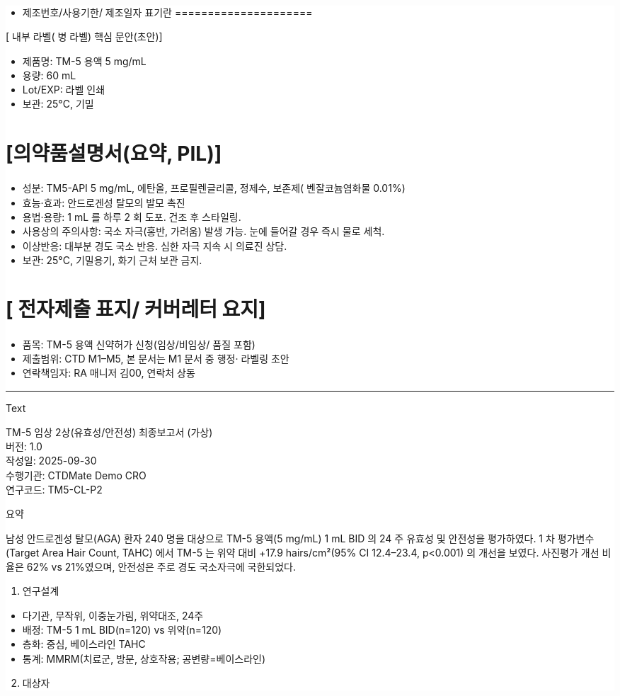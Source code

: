 - 제조번호/사용기한/ 제조일자 표기란
=====================

[ 내부 라벨( 병 라벨) 핵심 문안(초안)]

  

- 제품명: TM-5 용액 5 mg/mL  
- 용량: 60 mL  
- Lot/EXP: 라벨 인쇄  
- 보관: 25°C, 기밀

[의약품설명서(요약, PIL)]
=================

  

- 성분: TM5-API 5 mg/mL, 에탄올, 프로필렌글리콜, 정제수, 보존제( 벤잘코늄염화물 0.01%)  
- 효능·효과: 안드로겐성 탈모의 발모 촉진  
- 용법·용량: 1 mL 를 하루 2 회 도포. 건조 후 스타일링.  
- 사용상의 주의사항: 국소 자극(홍반, 가려움) 발생 가능. 눈에 들어갈 경우 즉시 물로 세척.  
- 이상반응: 대부분 경도 국소 반응. 심한 자극 지속 시 의료진 상담.  
- 보관: 25°C, 기밀용기, 화기 근처 보관 금지.

[ 전자제출 표지/ 커버레터 요지]
===================

  

- 품목: TM-5 용액 신약허가 신청(임상/비임상/ 품질 포함)  
- 제출범위: CTD M1–M5, 본 문서는 M1 문서 중 행정· 라벨링 초안  
- 연락책임자: RA 매니저 김00, 연락처 상동

---

Text

  

TM-5 임상 2상(유효성/안전성) 최종보고서 (가상)  
버전: 1.0  
작성일: 2025-09-30  
수행기관: CTDMate Demo CRO  
연구코드: TM5-CL-P2

요약

  

남성 안드로겐성 탈모(AGA) 환자 240 명을 대상으로 TM-5 용액(5 mg/mL) 1 mL BID 의 24 주 유효성 및 안전성을 평가하였다. 1 차 평가변수(Target Area Hair Count, TAHC) 에서 TM-5 는 위약 대비 +17.9 hairs/cm²(95% CI 12.4–23.4, p<0.001) 의 개선을 보였다. 사진평가 개선 비율은 62% vs 21%였으며, 안전성은 주로 경도 국소자극에 국한되었다.

1. 연구설계

  

- 다기관, 무작위, 이중눈가림, 위약대조, 24주  
- 배정: TM-5 1 mL BID(n=120) vs 위약(n=120)  
- 층화: 중심, 베이스라인 TAHC  
- 통계: MMRM(치료군, 방문, 상호작용; 공변량=베이스라인)

2. 대상자

